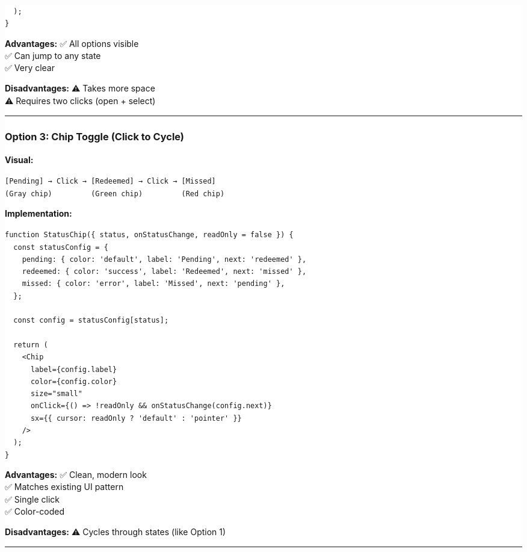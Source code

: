 ```tsx
  );
}
```

**Advantages:**
✅ All options visible  
✅ Can jump to any state  
✅ Very clear  

**Disadvantages:**
⚠️ Takes more space  
⚠️ Requires two clicks (open + select)  

---

### **Option 3: Chip Toggle (Click to Cycle)**

**Visual:**
```
[Pending] → Click → [Redeemed] → Click → [Missed]
(Gray chip)         (Green chip)         (Red chip)
```

**Implementation:**
```tsx
function StatusChip({ status, onStatusChange, readOnly = false }) {
  const statusConfig = {
    pending: { color: 'default', label: 'Pending', next: 'redeemed' },
    redeemed: { color: 'success', label: 'Redeemed', next: 'missed' },
    missed: { color: 'error', label: 'Missed', next: 'pending' },
  };
  
  const config = statusConfig[status];
  
  return (
    <Chip
      label={config.label}
      color={config.color}
      size="small"
      onClick={() => !readOnly && onStatusChange(config.next)}
      sx={{ cursor: readOnly ? 'default' : 'pointer' }}
    />
  );
}
```

**Advantages:**
✅ Clean, modern look  
✅ Matches existing UI pattern  
✅ Single click  
✅ Color-coded  

**Disadvantages:**
⚠️ Cycles through states (like Option 1)  

---